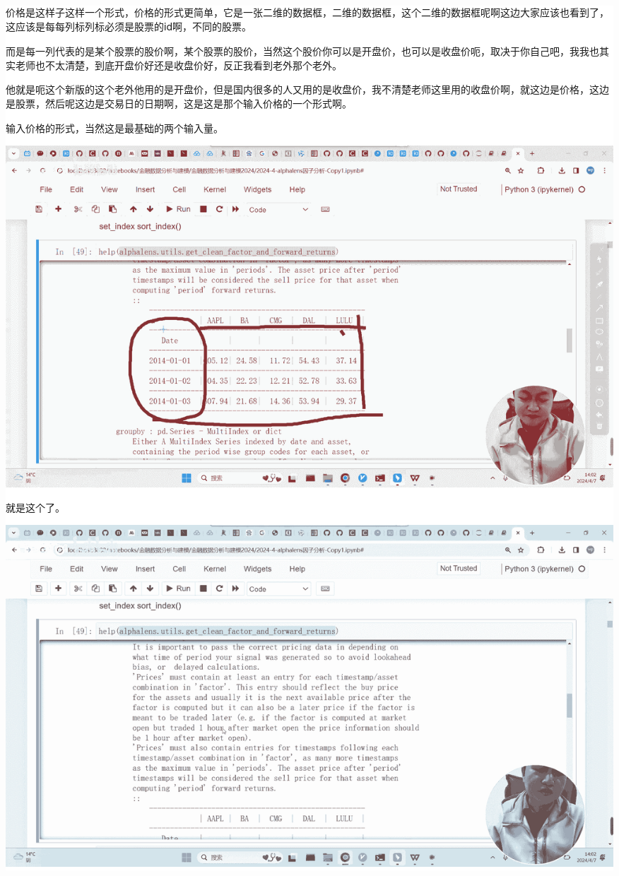 价格是这样子这样一个形式，价格的形式更简单，它是一张二维的数据框，二维的数据框，这个二维的数据框呢啊这边大家应该也看到了，这应该是每每列标列标必须是股票的id啊，不同的股票。

而是每一列代表的是某个股票的股价啊，某个股票的股价，当然这个股价你可以是开盘价，也可以是收盘价呃，取决于你自己吧，我我也其实老师也不太清楚，到底开盘价好还是收盘价好，反正我看到老外那个老外。

他就是呃这个新版的这个老外他用的是开盘价，但是国内很多的人又用的是收盘价，我不清楚老师这里用的收盘价啊，就这边是价格，这边是股票，然后呢这边是交易日的日期啊，这是这是那个输入价格的一个形式啊。

输入价格的形式，当然这是最基础的两个输入量。

![](img/bd61ca3c5622593b04932e32fe8e6dbe_44.png)

就是这个了。

![](img/bd61ca3c5622593b04932e32fe8e6dbe_46.png)

